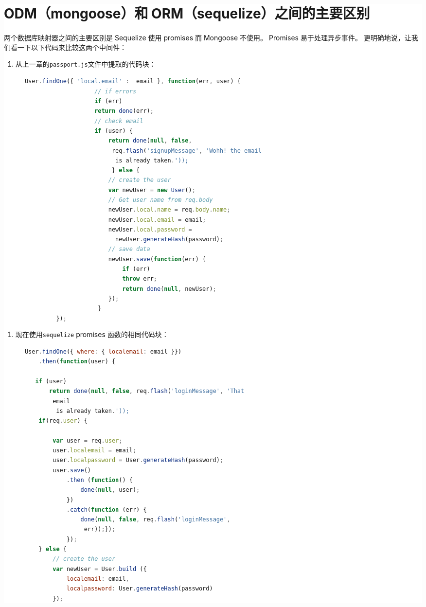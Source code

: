 # ODM（mongoose）和 ORM（sequelize）之间的主要区别

两个数据库映射器之间的主要区别是 Sequelize 使用 promises 而 Mongoose 不使用。 Promises 易于处理异步事件。 更明确地说，让我们看一下以下代码来比较这两个中间件：

1.  从上一章的`passport.js`文件中提取的代码块：

```js
      User.findOne({ 'local.email' :  email }, function(err, user) { 
                          // if errors 
                          if (err) 
                          return done(err); 
                          // check email 
                          if (user) { 
                              return done(null, false, 
                               req.flash('signupMessage', 'Wohh! the email
                                is already taken.')); 
                               } else { 
                              // create the user 
                              var newUser = new User(); 
                              // Get user name from req.body 
                              newUser.local.name = req.body.name; 
                              newUser.local.email = email; 
                              newUser.local.password = 
                                newUser.generateHash(password); 
                              // save data 
                              newUser.save(function(err) { 
                                  if (err) 
                                  throw err; 
                                  return done(null, newUser); 
                              }); 
                           } 
               }); 

```

1.  现在使用`sequelize` promises 函数的相同代码块：

```js
      User.findOne({ where: { localemail: email }}) 
          .then(function(user) { 

         if (user) 
             return done(null, false, req.flash('loginMessage', 'That
              email
               is already taken.')); 
          if(req.user) { 

              var user = req.user; 
              user.localemail = email; 
              user.localpassword = User.generateHash(password); 
              user.save() 
                  .then (function() { 
                      done(null, user); 
                  }) 
                  .catch(function (err) { 
                      done(null, false, req.flash('loginMessage',
                       err));}); 
                  }); 
          } else { 
              // create the user 
              var newUser = User.build ({ 
                  localemail: email, 
                  localpassword: User.generateHash(password) 
              }); 
```